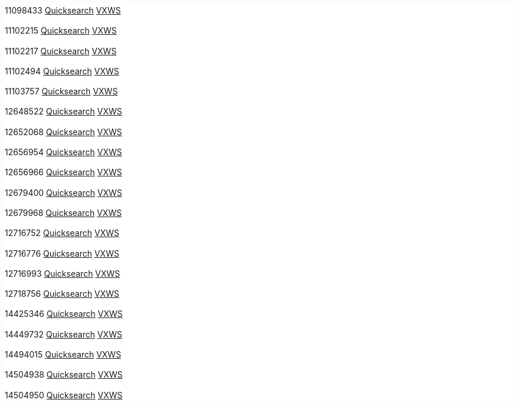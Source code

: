 11098433 [Quicksearch](https://search.library.yale.edu/catalog/11098433) [VXWS](http://prodorbis.library.yale.edu:7014/vxws/GetHoldingsService?bibId=11098433)

11102215 [Quicksearch](https://search.library.yale.edu/catalog/11102215) [VXWS](http://prodorbis.library.yale.edu:7014/vxws/GetHoldingsService?bibId=11102215)

11102217 [Quicksearch](https://search.library.yale.edu/catalog/11102217) [VXWS](http://prodorbis.library.yale.edu:7014/vxws/GetHoldingsService?bibId=11102217)

11102494 [Quicksearch](https://search.library.yale.edu/catalog/11102494) [VXWS](http://prodorbis.library.yale.edu:7014/vxws/GetHoldingsService?bibId=11102494)

11103757 [Quicksearch](https://search.library.yale.edu/catalog/11103757) [VXWS](http://prodorbis.library.yale.edu:7014/vxws/GetHoldingsService?bibId=11103757)

12648522 [Quicksearch](https://search.library.yale.edu/catalog/12648522) [VXWS](http://prodorbis.library.yale.edu:7014/vxws/GetHoldingsService?bibId=12648522)

12652068 [Quicksearch](https://search.library.yale.edu/catalog/12652068) [VXWS](http://prodorbis.library.yale.edu:7014/vxws/GetHoldingsService?bibId=12652068)

12656954 [Quicksearch](https://search.library.yale.edu/catalog/12656954) [VXWS](http://prodorbis.library.yale.edu:7014/vxws/GetHoldingsService?bibId=12656954)

12656966 [Quicksearch](https://search.library.yale.edu/catalog/12656966) [VXWS](http://prodorbis.library.yale.edu:7014/vxws/GetHoldingsService?bibId=12656966)

12679400 [Quicksearch](https://search.library.yale.edu/catalog/12679400) [VXWS](http://prodorbis.library.yale.edu:7014/vxws/GetHoldingsService?bibId=12679400)

12679968 [Quicksearch](https://search.library.yale.edu/catalog/12679968) [VXWS](http://prodorbis.library.yale.edu:7014/vxws/GetHoldingsService?bibId=12679968)

12716752 [Quicksearch](https://search.library.yale.edu/catalog/12716752) [VXWS](http://prodorbis.library.yale.edu:7014/vxws/GetHoldingsService?bibId=12716752)

12716776 [Quicksearch](https://search.library.yale.edu/catalog/12716776) [VXWS](http://prodorbis.library.yale.edu:7014/vxws/GetHoldingsService?bibId=12716776)

12716993 [Quicksearch](https://search.library.yale.edu/catalog/12716993) [VXWS](http://prodorbis.library.yale.edu:7014/vxws/GetHoldingsService?bibId=12716993)

12718756 [Quicksearch](https://search.library.yale.edu/catalog/12718756) [VXWS](http://prodorbis.library.yale.edu:7014/vxws/GetHoldingsService?bibId=12718756)

14425346 [Quicksearch](https://search.library.yale.edu/catalog/14425346) [VXWS](http://prodorbis.library.yale.edu:7014/vxws/GetHoldingsService?bibId=14425346)

14449732 [Quicksearch](https://search.library.yale.edu/catalog/14449732) [VXWS](http://prodorbis.library.yale.edu:7014/vxws/GetHoldingsService?bibId=14449732)

14494015 [Quicksearch](https://search.library.yale.edu/catalog/14494015) [VXWS](http://prodorbis.library.yale.edu:7014/vxws/GetHoldingsService?bibId=14494015)

14504938 [Quicksearch](https://search.library.yale.edu/catalog/14504938) [VXWS](http://prodorbis.library.yale.edu:7014/vxws/GetHoldingsService?bibId=14504938)

14504950 [Quicksearch](https://search.library.yale.edu/catalog/14504950) [VXWS](http://prodorbis.library.yale.edu:7014/vxws/GetHoldingsService?bibId=14504950)
